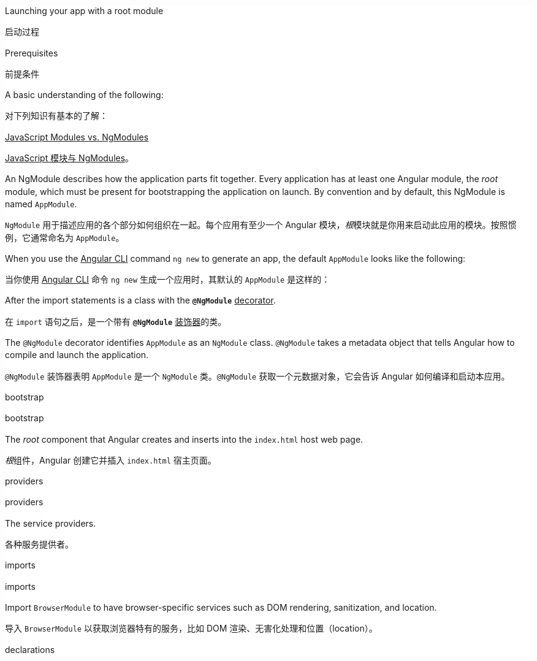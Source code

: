 Launching your app with a root module

启动过程

Prerequisites

前提条件

A basic understanding of the following:

对下列知识有基本的了解：

[JavaScript Modules vs. NgModules](guide/ngmodule-vs-jsmodule)

[JavaScript 模块与 NgModules](guide/ngmodule-vs-jsmodule)。

An NgModule describes how the application parts fit together.
Every application has at least one Angular module, the *root* module, which must be present for bootstrapping the application on launch.
By convention and by default, this NgModule is named `AppModule`.

`NgModule` 用于描述应用的各个部分如何组织在一起。每个应用有至少一个 Angular 模块，*根*模块就是你用来启动此应用的模块。按照惯例，它通常命名为 `AppModule`。

When you use the [Angular CLI](cli) command `ng new` to generate an app, the default `AppModule` looks like the following:

当你使用 [Angular CLI](cli) 命令 `ng new` 生成一个应用时，其默认的 `AppModule` 是这样的：

After the import statements is a class with the **`@NgModule`** [decorator](guide/glossary#decorator '"Decorator" explained').

在 `import` 语句之后，是一个带有 **`@NgModule`** [装饰器](guide/glossary#decorator '"Decorator" explained')的类。

The `@NgModule` decorator identifies `AppModule` as an `NgModule` class.
`@NgModule` takes a metadata object that tells Angular how to compile and launch the application.

`@NgModule` 装饰器表明 `AppModule` 是一个 `NgModule` 类。`@NgModule` 获取一个元数据对象，它会告诉 Angular 如何编译和启动本应用。

bootstrap

bootstrap

The *root* component that Angular creates and inserts into the `index.html` host web page.

*根*组件，Angular 创建它并插入 `index.html` 宿主页面。

providers

providers

The service providers.

各种服务提供者。

imports

imports

Import `BrowserModule` to have browser-specific services such as DOM rendering, sanitization, and location.

导入 `BrowserModule` 以获取浏览器特有的服务，比如 DOM 渲染、无害化处理和位置（location）。

declarations
